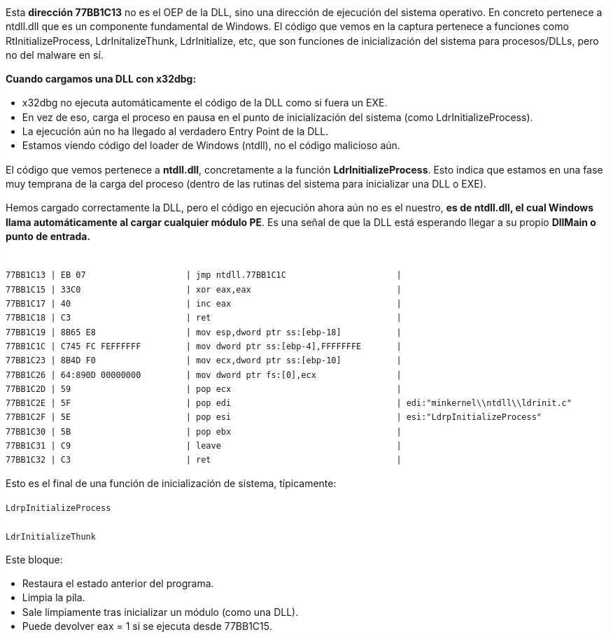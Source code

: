 Esta **dirección 77BB1C13** no es el OEP de la DLL, sino una dirección de ejecución del sistema operativo. En concreto pertenece a ntdll.dll que es un componente fundamental de Windows. El código que vemos en la captura pertenece a funciones como RtInitializeProcess, LdrInitalizeThunk, LdrInitialize, etc, que son funciones de inicialización del sistema para procesos/DLLs, pero no del malware en sí.

**Cuando cargamos una DLL con x32dbg:**
- x32dbg no ejecuta automáticamente el código de la DLL como si fuera un EXE.
- En vez de eso, carga el proceso en pausa en el punto de inicialización del sistema (como LdrInitializeProcess).
- La ejecución aún no ha llegado al verdadero Entry Point de la DLL.
- Estamos viendo código del loader de Windows (ntdll), no el código malicioso aún.

El código que vemos pertenece a **ntdll.dll**, concretamente a la función **LdrInitializeProcess**. Esto indica que estamos en una fase muy temprana de la carga del proceso (dentro de las rutinas del sistema para inicializar una DLL o EXE). 

Hemos cargado correctamente la DLL, pero el código en ejecución ahora aún no es el nuestro, **es de ntdll.dll, el cual Windows llama automáticamente al cargar cualquier módulo PE**. Es una señal de que la DLL está esperando llegar a su propio **DllMain o punto de entrada.**


```

77BB1C13 | EB 07                    | jmp ntdll.77BB1C1C                      |
77BB1C15 | 33C0                     | xor eax,eax                             |
77BB1C17 | 40                       | inc eax                                 |
77BB1C18 | C3                       | ret                                     |
77BB1C19 | 8B65 E8                  | mov esp,dword ptr ss:[ebp-18]           |
77BB1C1C | C745 FC FEFFFFFF         | mov dword ptr ss:[ebp-4],FFFFFFFE       |
77BB1C23 | 8B4D F0                  | mov ecx,dword ptr ss:[ebp-10]           |
77BB1C26 | 64:890D 00000000         | mov dword ptr fs:[0],ecx                |
77BB1C2D | 59                       | pop ecx                                 |
77BB1C2E | 5F                       | pop edi                                 | edi:"minkernel\\ntdll\\ldrinit.c"
77BB1C2F | 5E                       | pop esi                                 | esi:"LdrpInitializeProcess"
77BB1C30 | 5B                       | pop ebx                                 |
77BB1C31 | C9                       | leave                                   |
77BB1C32 | C3                       | ret                                     |
```

Esto es el final de una función de inicialización de sistema, típicamente:
```
LdrpInitializeProcess

LdrInitializeThunk
```
Este bloque:
- Restaura el estado anterior del programa.
- Limpia la pila.
- Sale limpiamente tras inicializar un módulo (como una DLL).
- Puede devolver eax = 1 si se ejecuta desde 77BB1C15.

